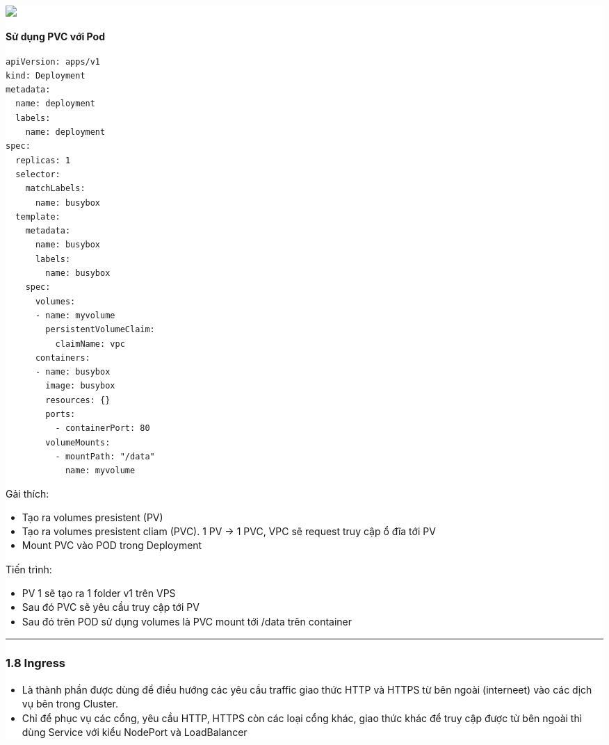 ![](https://raw.githubusercontent.com/xuanthulabnet/learn-kubernetes/master/imgs/kubernetes035.png)

**Sử dụng PVC với Pod**
```
apiVersion: apps/v1
kind: Deployment
metadata:
  name: deployment
  labels:
    name: deployment
spec:
  replicas: 1
  selector:
    matchLabels:
      name: busybox
  template:
    metadata:
      name: busybox
      labels:
        name: busybox
    spec:
      volumes:
      - name: myvolume
        persistentVolumeClaim:
          claimName: vpc
      containers:
      - name: busybox
        image: busybox
        resources: {}
        ports:
          - containerPort: 80
        volumeMounts:
          - mountPath: "/data"
            name: myvolume
```

Gải thích:
- Tạo ra volumes presistent (PV)
- Tạo ra volumes presistent cliam (PVC). 1 PV -> 1 PVC, VPC sẽ request truy cập ổ đĩa tới PV
- Mount PVC vào POD trong Deployment

Tiến trình:
- PV 1 sẽ tạo ra 1 folder v1 trên VPS
- Sau đó PVC sẽ yêu cầu truy cập tới PV
- Sau đó trên POD sử dụng volumes là PVC mount tới /data trên container

-----------------------------
### 1.8 Ingress
- Là thành phần được dùng để điều hướng các yêu cầu traffic giao thức HTTP và HTTPS từ bên ngoài (interneet) vào các dịch vụ bên trong Cluster.
- Chỉ để phục vụ các cổng, yêu cầu HTTP, HTTPS còn các loại cổng khác, giao thức khác để truy cập được từ bên ngoài thì dùng Service với kiểu NodePort và LoadBalancer
